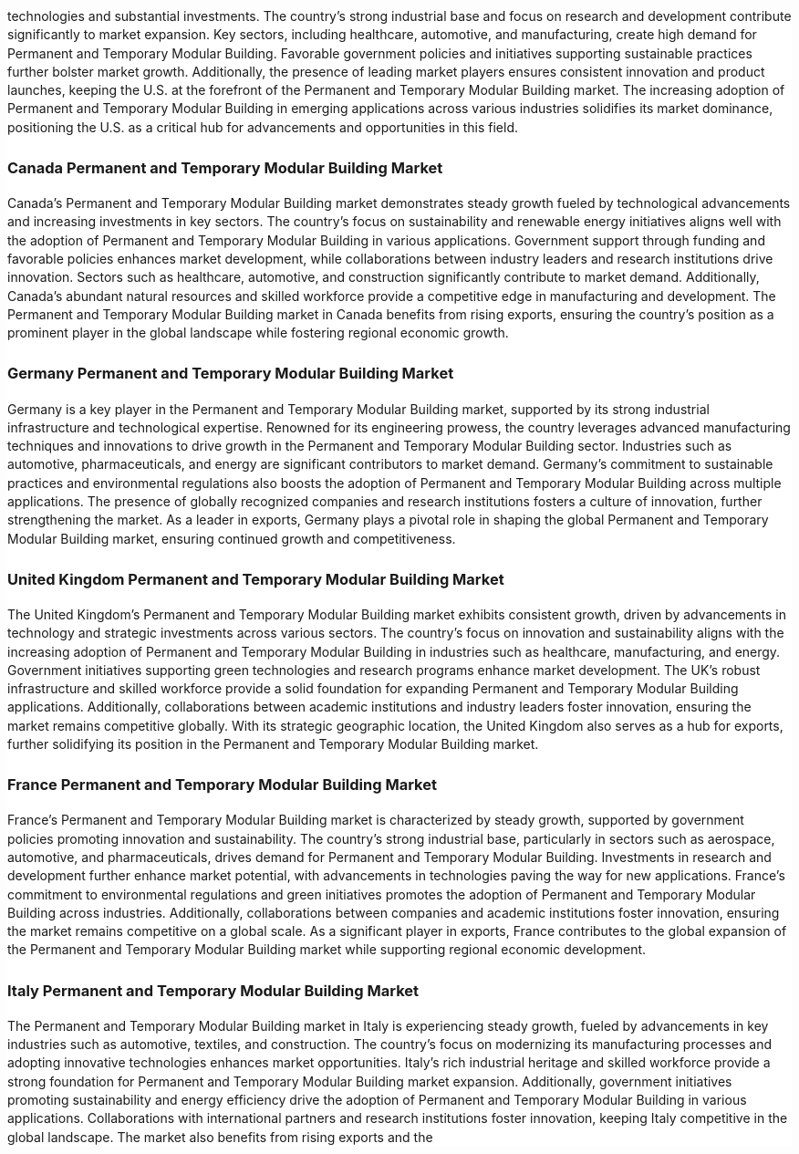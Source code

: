 technologies and substantial investments. The country&rsquo;s strong industrial base and focus on research and development contribute significantly to market expansion. Key sectors, including healthcare, automotive, and manufacturing, create high demand for Permanent and Temporary Modular Building. Favorable government policies and initiatives supporting sustainable practices further bolster market growth. Additionally, the presence of leading market players ensures consistent innovation and product launches, keeping the U.S. at the forefront of the Permanent and Temporary Modular Building market. The increasing adoption of Permanent and Temporary Modular Building in emerging applications across various industries solidifies its market dominance, positioning the U.S. as a critical hub for advancements and opportunities in this field.</p><h3>Canada Permanent and Temporary Modular Building Market</h3><p>Canada&rsquo;s Permanent and Temporary Modular Building market demonstrates steady growth fueled by technological advancements and increasing investments in key sectors. The country&rsquo;s focus on sustainability and renewable energy initiatives aligns well with the adoption of Permanent and Temporary Modular Building in various applications. Government support through funding and favorable policies enhances market development, while collaborations between industry leaders and research institutions drive innovation. Sectors such as healthcare, automotive, and construction significantly contribute to market demand. Additionally, Canada&rsquo;s abundant natural resources and skilled workforce provide a competitive edge in manufacturing and development. The Permanent and Temporary Modular Building market in Canada benefits from rising exports, ensuring the country&rsquo;s position as a prominent player in the global landscape while fostering regional economic growth.</p><h3>Germany Permanent and Temporary Modular Building Market</h3><p>Germany is a key player in the Permanent and Temporary Modular Building market, supported by its strong industrial infrastructure and technological expertise. Renowned for its engineering prowess, the country leverages advanced manufacturing techniques and innovations to drive growth in the Permanent and Temporary Modular Building sector. Industries such as automotive, pharmaceuticals, and energy are significant contributors to market demand. Germany&rsquo;s commitment to sustainable practices and environmental regulations also boosts the adoption of Permanent and Temporary Modular Building across multiple applications. The presence of globally recognized companies and research institutions fosters a culture of innovation, further strengthening the market. As a leader in exports, Germany plays a pivotal role in shaping the global Permanent and Temporary Modular Building market, ensuring continued growth and competitiveness.</p><h3>United Kingdom Permanent and Temporary Modular Building Market</h3><p>The United Kingdom&rsquo;s Permanent and Temporary Modular Building market exhibits consistent growth, driven by advancements in technology and strategic investments across various sectors. The country&rsquo;s focus on innovation and sustainability aligns with the increasing adoption of Permanent and Temporary Modular Building in industries such as healthcare, manufacturing, and energy. Government initiatives supporting green technologies and research programs enhance market development. The UK&rsquo;s robust infrastructure and skilled workforce provide a solid foundation for expanding Permanent and Temporary Modular Building applications. Additionally, collaborations between academic institutions and industry leaders foster innovation, ensuring the market remains competitive globally. With its strategic geographic location, the United Kingdom also serves as a hub for exports, further solidifying its position in the Permanent and Temporary Modular Building market.</p><h3>France Permanent and Temporary Modular Building Market</h3><p>France&rsquo;s Permanent and Temporary Modular Building market is characterized by steady growth, supported by government policies promoting innovation and sustainability. The country&rsquo;s strong industrial base, particularly in sectors such as aerospace, automotive, and pharmaceuticals, drives demand for Permanent and Temporary Modular Building. Investments in research and development further enhance market potential, with advancements in technologies paving the way for new applications. France&rsquo;s commitment to environmental regulations and green initiatives promotes the adoption of Permanent and Temporary Modular Building across industries. Additionally, collaborations between companies and academic institutions foster innovation, ensuring the market remains competitive on a global scale. As a significant player in exports, France contributes to the global expansion of the Permanent and Temporary Modular Building market while supporting regional economic development.</p><h3>Italy Permanent and Temporary Modular Building Market</h3><p>The Permanent and Temporary Modular Building market in Italy is experiencing steady growth, fueled by advancements in key industries such as automotive, textiles, and construction. The country&rsquo;s focus on modernizing its manufacturing processes and adopting innovative technologies enhances market opportunities. Italy&rsquo;s rich industrial heritage and skilled workforce provide a strong foundation for Permanent and Temporary Modular Building market expansion. Additionally, government initiatives promoting sustainability and energy efficiency drive the adoption of Permanent and Temporary Modular Building in various applications. Collaborations with international partners and research institutions foster innovation, keeping Italy competitive in the global landscape. The market also benefits from rising exports and the